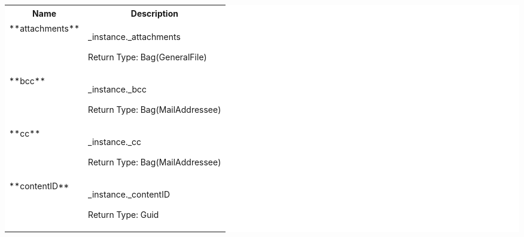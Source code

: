 <table style="WIDTH: 100%">

<tbody>

<tr>

<th>Name</th>

<th>Description</th>

</tr>

<tr>

<td>**attachments**</td>

<td>

_instance._attachments

Return Type: Bag(GeneralFile)

</td>

</tr>

<tr>

<td>**bcc**</td>

<td>

_instance._bcc

Return Type: Bag(MailAddressee)

</td>

</tr>

<tr>

<td>**cc**</td>

<td>

_instance._cc

Return Type: Bag(MailAddressee)

</td>

</tr>

<tr>

<td>**contentID**</td>

<td>

_instance._contentID

Return Type: Guid

</td>
